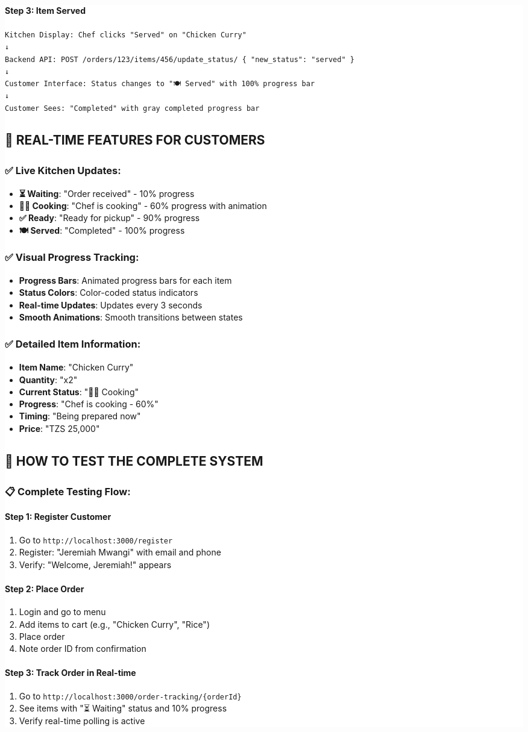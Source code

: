#### **Step 3: Item Served**
```
Kitchen Display: Chef clicks "Served" on "Chicken Curry"
↓
Backend API: POST /orders/123/items/456/update_status/ { "new_status": "served" }
↓
Customer Interface: Status changes to "🍽️ Served" with 100% progress bar
↓
Customer Sees: "Completed" with gray completed progress bar
```

## 🎯 **REAL-TIME FEATURES FOR CUSTOMERS**

### **✅ Live Kitchen Updates:**
- **⏳ Waiting**: "Order received" - 10% progress
- **👨‍🍳 Cooking**: "Chef is cooking" - 60% progress with animation
- **✅ Ready**: "Ready for pickup" - 90% progress
- **🍽️ Served**: "Completed" - 100% progress

### **✅ Visual Progress Tracking:**
- **Progress Bars**: Animated progress bars for each item
- **Status Colors**: Color-coded status indicators
- **Real-time Updates**: Updates every 3 seconds
- **Smooth Animations**: Smooth transitions between states

### **✅ Detailed Item Information:**
- **Item Name**: "Chicken Curry"
- **Quantity**: "x2"
- **Current Status**: "👨‍🍳 Cooking"
- **Progress**: "Chef is cooking - 60%"
- **Timing**: "Being prepared now"
- **Price**: "TZS 25,000"

## 🧪 **HOW TO TEST THE COMPLETE SYSTEM**

### **📋 Complete Testing Flow:**

#### **Step 1: Register Customer**
1. Go to `http://localhost:3000/register`
2. Register: "Jeremiah Mwangi" with email and phone
3. Verify: "Welcome, Jeremiah!" appears

#### **Step 2: Place Order**
1. Login and go to menu
2. Add items to cart (e.g., "Chicken Curry", "Rice")
3. Place order
4. Note order ID from confirmation

#### **Step 3: Track Order in Real-time**
1. Go to `http://localhost:3000/order-tracking/{orderId}`
2. See items with "⏳ Waiting" status and 10% progress
3. Verify real-time polling is active
